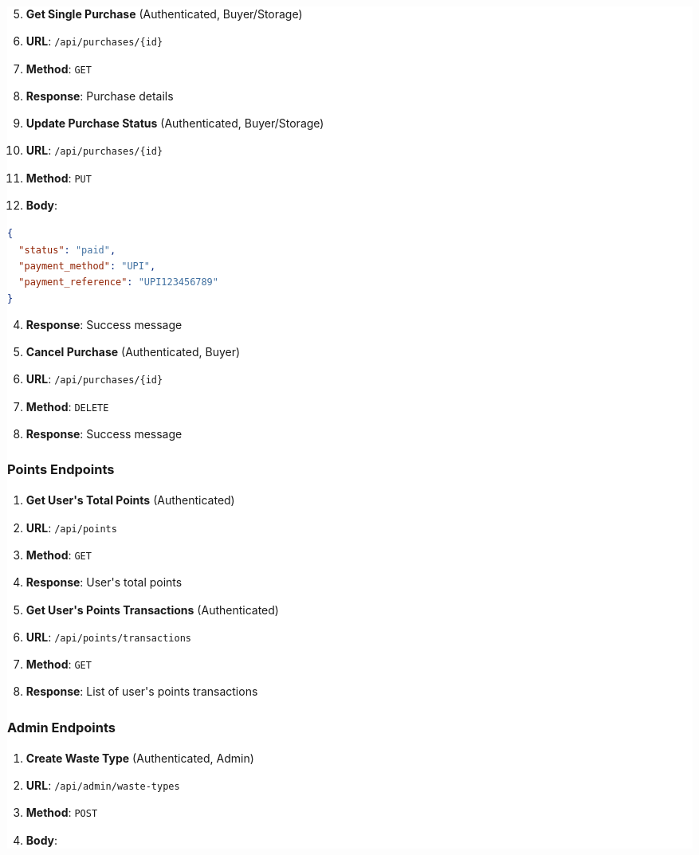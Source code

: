 

5. **Get Single Purchase** (Authenticated, Buyer/Storage)

1. **URL**: `/api/purchases/{id}`
2. **Method**: `GET`
3. **Response**: Purchase details



6. **Update Purchase Status** (Authenticated, Buyer/Storage)

1. **URL**: `/api/purchases/{id}`
2. **Method**: `PUT`
3. **Body**:

```json
{
  "status": "paid",
  "payment_method": "UPI",
  "payment_reference": "UPI123456789"
}
```


4. **Response**: Success message



7. **Cancel Purchase** (Authenticated, Buyer)

1. **URL**: `/api/purchases/{id}`
2. **Method**: `DELETE`
3. **Response**: Success message





### Points Endpoints

1. **Get User's Total Points** (Authenticated)

1. **URL**: `/api/points`
2. **Method**: `GET`
3. **Response**: User's total points



2. **Get User's Points Transactions** (Authenticated)

1. **URL**: `/api/points/transactions`
2. **Method**: `GET`
3. **Response**: List of user's points transactions





### Admin Endpoints

1. **Create Waste Type** (Authenticated, Admin)

1. **URL**: `/api/admin/waste-types`
2. **Method**: `POST`
3. **Body**:
